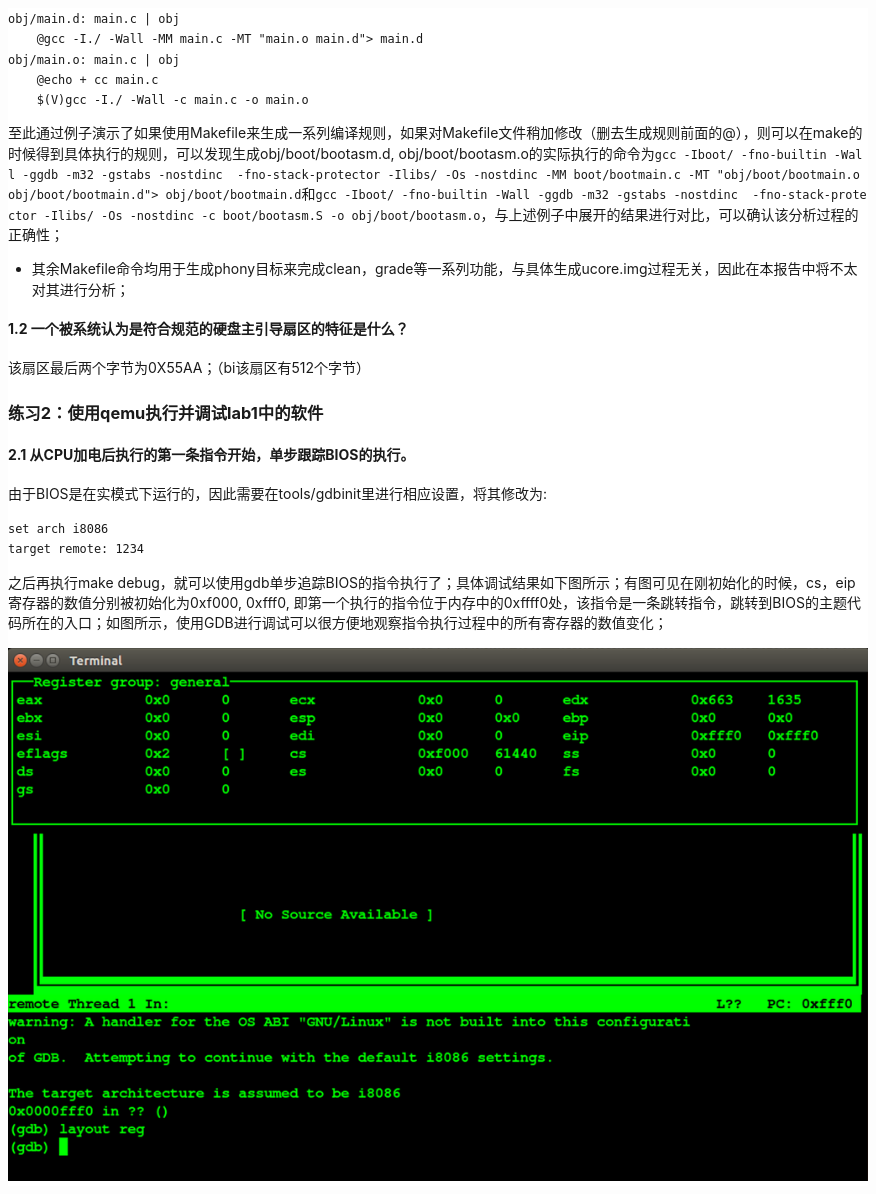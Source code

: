 ```
obj/main.d: main.c | obj
	@gcc -I./ -Wall -MM main.c -MT "main.o main.d"> main.d 
obj/main.o: main.c | obj
	@echo + cc main.c
	$(V)gcc -I./ -Wall -c main.c -o main.o
```
至此通过例子演示了如果使用Makefile来生成一系列编译规则，如果对Makefile文件稍加修改（删去生成规则前面的@），则可以在make的时候得到具体执行的规则，可以发现生成obj/boot/bootasm.d, obj/boot/bootasm.o的实际执行的命令为`gcc -Iboot/ -fno-builtin -Wall -ggdb -m32 -gstabs -nostdinc  -fno-stack-protector -Ilibs/ -Os -nostdinc -MM boot/bootmain.c -MT "obj/boot/bootmain.o obj/boot/bootmain.d"> obj/boot/bootmain.d`和`gcc -Iboot/ -fno-builtin -Wall -ggdb -m32 -gstabs -nostdinc  -fno-stack-protector -Ilibs/ -Os -nostdinc -c boot/bootasm.S -o obj/boot/bootasm.o`，与上述例子中展开的结果进行对比，可以确认该分析过程的正确性；

- 其余Makefile命令均用于生成phony目标来完成clean，grade等一系列功能，与具体生成ucore.img过程无关，因此在本报告中将不太对其进行分析；

#### 1.2 一个被系统认为是符合规范的硬盘主引导扇区的特征是什么？

该扇区最后两个字节为0X55AA；（bi该扇区有512个字节）

### 练习2：使用qemu执行并调试lab1中的软件

#### 2.1 从CPU加电后执行的第一条指令开始，单步跟踪BIOS的执行。

由于BIOS是在实模式下运行的，因此需要在tools/gdbinit里进行相应设置，将其修改为:
```
set arch i8086
target remote: 1234
```
之后再执行make debug，就可以使用gdb单步追踪BIOS的指令执行了；具体调试结果如下图所示；有图可见在刚初始化的时候，cs，eip寄存器的数值分别被初始化为0xf000, 0xfff0, 即第一个执行的指令位于内存中的0xffff0处，该指令是一条跳转指令，跳转到BIOS的主题代码所在的入口；如图所示，使用GDB进行调试可以很方便地观察指令执行过程中的所有寄存器的数值变化；

![bios1](./bios1.png)
